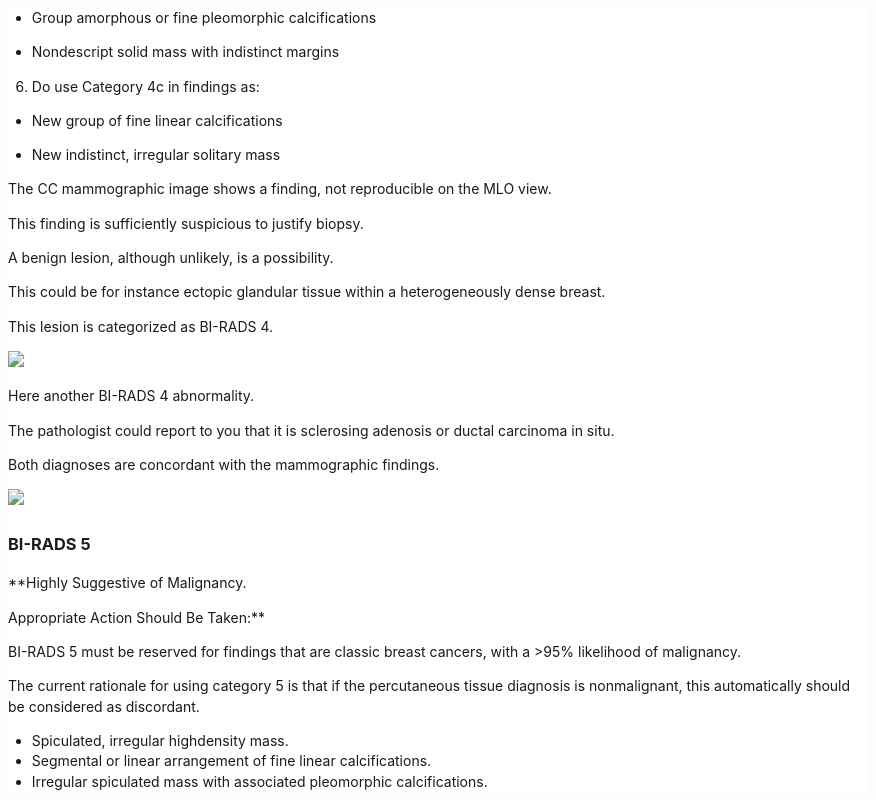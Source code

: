 - Group amorphous or fine pleomorphic calcifications  

- Nondescript solid mass with indistinct margins
6. Do use Category 4c in findings as:  

- New group of fine linear calcifications  

- New indistinct, irregular solitary mass

The CC mammographic image shows a finding, not reproducible on the MLO view.

This finding is sufficiently suspicious to justify biopsy.   

A benign lesion, although unlikely, is a possibility.  

This could be for instance ectopic glandular tissue within a heterogeneously dense breast.  

This lesion is categorized as BI-RADS 4.








![](/img/containers/main/bi-rads-for-mammography-and-ultrasound-2013/a53d55c9629c11_25-Ca-Birads-4.jpg/57d020040cc5703ab221641a982ba87b.jpg)




Here another BI-RADS 4 abnormality.  

The pathologist could report to you that it is sclerosing adenosis or ductal carcinoma in situ.  

Both diagnoses are concordant with the mammographic findings.








![](/assets/bi-rads-for-mammography-and-ultrasound-2013/a53b91d9ba4f94_TAB-5.png)




### BI-RADS 5


**Highly Suggestive of Malignancy.  

Appropriate Action Should Be Taken:**  

BI-RADS 5 must be reserved for findings that are classic breast cancers, with a >95% likelihood of malignancy.

The current rationale for using category 5 is that if the percutaneous tissue diagnosis is nonmalignant, this automatically should be considered as discordant.

* Spiculated, irregular highdensity mass.
* Segmental or linear arrangement of fine linear calcifications.
* Irregular spiculated mass with associated pleomorphic calcifications.



